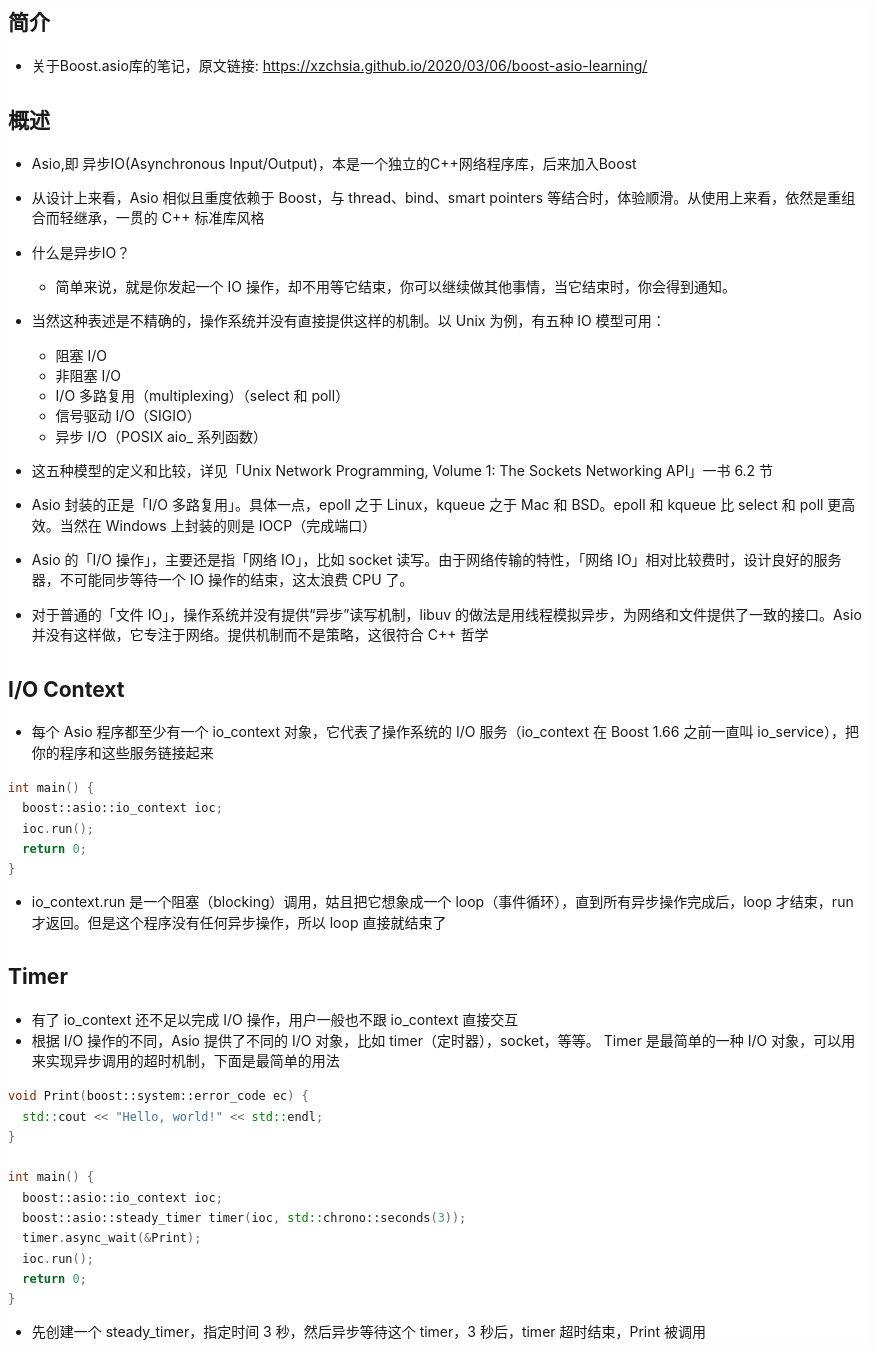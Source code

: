 ## 简介

+ 关于Boost.asio库的笔记，原文链接: https://xzchsia.github.io/2020/03/06/boost-asio-learning/

## 概述

+ Asio,即 异步IO(Asynchronous Input/Output)，本是一个独立的C++网络程序库，后来加入Boost
+ 从设计上来看，Asio 相似且重度依赖于 Boost，与 thread、bind、smart pointers 等结合时，体验顺滑。从使用上来看，依然是重组合而轻继承，一贯的 C++ 标准库风格

+ 什么是异步IO？
  + 简单来说，就是你发起一个 IO 操作，却不用等它结束，你可以继续做其他事情，当它结束时，你会得到通知。

+ 当然这种表述是不精确的，操作系统并没有直接提供这样的机制。以 Unix 为例，有五种 IO 模型可用：
  + 阻塞 I/O
  + 非阻塞 I/O
  + I/O 多路复用（multiplexing）（select 和 poll）
  + 信号驱动 I/O（SIGIO）
  + 异步 I/O（POSIX aio_ 系列函数）
+ 这五种模型的定义和比较，详见「Unix Network Programming, Volume 1: The Sockets Networking API」一书 6.2 节
+ Asio 封装的正是「I/O 多路复用」。具体一点，epoll 之于 Linux，kqueue 之于 Mac 和 BSD。epoll 和 kqueue 比 select 和 poll 更高效。当然在 Windows 上封装的则是 IOCP（完成端口）

+ Asio 的「I/O 操作」，主要还是指「网络 IO」，比如 socket 读写。由于网络传输的特性，「网络 IO」相对比较费时，设计良好的服务器，不可能同步等待一个 IO 操作的结束，这太浪费 CPU 了。
+ 对于普通的「文件 IO」，操作系统并没有提供“异步”读写机制，libuv 的做法是用线程模拟异步，为网络和文件提供了一致的接口。Asio 并没有这样做，它专注于网络。提供机制而不是策略，这很符合 C++ 哲学

## I/O Context

+ 每个 Asio 程序都至少有一个 io_context 对象，它代表了操作系统的 I/O 服务（io_context 在 Boost 1.66 之前一直叫 io_service），把你的程序和这些服务链接起来
```cpp
int main() {
  boost::asio::io_context ioc;
  ioc.run();
  return 0;
}
```
+ io_context.run 是一个阻塞（blocking）调用，姑且把它想象成一个 loop（事件循环），直到所有异步操作完成后，loop 才结束，run 才返回。但是这个程序没有任何异步操作，所以 loop 直接就结束了

## Timer

+ 有了 io_context 还不足以完成 I/O 操作，用户一般也不跟 io_context 直接交互
+ 根据 I/O 操作的不同，Asio 提供了不同的 I/O 对象，比如 timer（定时器），socket，等等。 Timer 是最简单的一种 I/O 对象，可以用来实现异步调用的超时机制，下面是最简单的用法
```cpp
void Print(boost::system::error_code ec) {
  std::cout << "Hello, world!" << std::endl;
}

int main() {
  boost::asio::io_context ioc;
  boost::asio::steady_timer timer(ioc, std::chrono::seconds(3));
  timer.async_wait(&Print);
  ioc.run();
  return 0;
}
```
+ 先创建一个 steady_timer，指定时间 3 秒，然后异步等待这个 timer，3 秒后，timer 超时结束，Print 被调用
